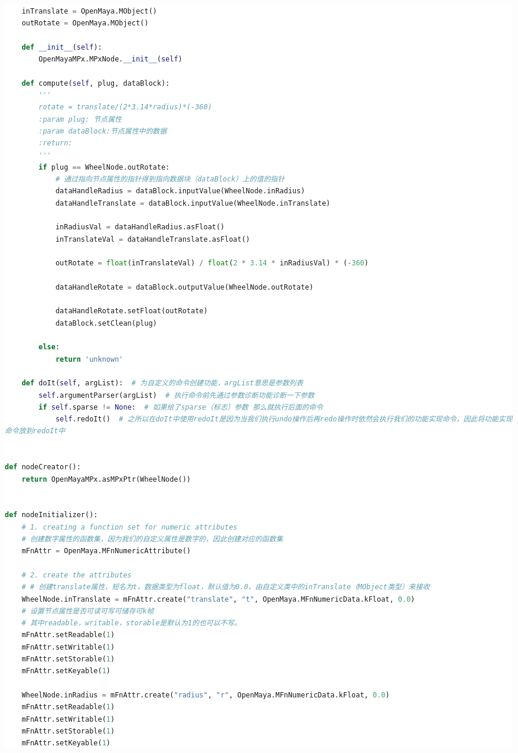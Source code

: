 ```python
    inTranslate = OpenMaya.MObject()
    outRotate = OpenMaya.MObject()

    def __init__(self):
        OpenMayaMPx.MPxNode.__init__(self)

    def compute(self, plug, dataBlock):
        '''
        rotate = translate/(2*3.14*radius)*(-360)
        :param plug: 节点属性
        :param dataBlock:节点属性中的数据
        :return:
        '''
        if plug == WheelNode.outRotate:
            # 通过指向节点属性的指针得到指向数据块（dataBlock）上的值的指针
            dataHandleRadius = dataBlock.inputValue(WheelNode.inRadius)
            dataHandleTranslate = dataBlock.inputValue(WheelNode.inTranslate)

            inRadiusVal = dataHandleRadius.asFloat()
            inTranslateVal = dataHandleTranslate.asFloat()

            outRotate = float(inTranslateVal) / float(2 * 3.14 * inRadiusVal) * (-360)

            dataHandleRotate = dataBlock.outputValue(WheelNode.outRotate)

            dataHandleRotate.setFloat(outRotate)
            dataBlock.setClean(plug)

        else:
            return 'unknown'

    def doIt(self, argList):  # 为自定义的命令创建功能，argList意思是参数列表
        self.argumentParser(argList)  # 执行命令前先通过参数诊断功能诊断一下参数
        if self.sparse != None:  # 如果给了sparse（标志）参数 那么就执行后面的命令
            self.redoIt()  # 之所以在doIt中使用redoIt是因为当我们执行undo操作后再redo操作时依然会执行我们的功能实现命令，因此将功能实现命令放到redoIt中


def nodeCreator():
    return OpenMayaMPx.asMPxPtr(WheelNode())


def nodeInitializer():
    # 1. creating a function set for numeric attributes
    # 创建数字属性的函数集，因为我们的自定义属性是数字的，因此创建对应的函数集
    mFnAttr = OpenMaya.MFnNumericAttribute()

    # 2. create the attributes
    # # 创建translate属性，短名为t，数据类型为float，默认值为0.0，由自定义类中的inTranslate（MObject类型）来接收
    WheelNode.inTranslate = mFnAttr.create("translate", "t", OpenMaya.MFnNumericData.kFloat, 0.0)
    # 设置节点属性是否可读可写可储存可k帧
    # 其中readable，writable，storable是默认为1的也可以不写。
    mFnAttr.setReadable(1)
    mFnAttr.setWritable(1)
    mFnAttr.setStorable(1)
    mFnAttr.setKeyable(1)

    WheelNode.inRadius = mFnAttr.create("radius", "r", OpenMaya.MFnNumericData.kFloat, 0.0)
    mFnAttr.setReadable(1)
    mFnAttr.setWritable(1)
    mFnAttr.setStorable(1)
    mFnAttr.setKeyable(1)

```
